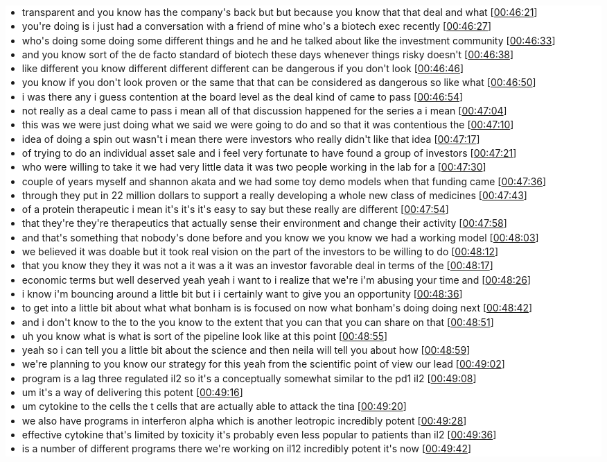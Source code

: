 *  transparent and you know has the company's back but but because you know that that deal and what [[00:46:21](https://www.youtube.com/watch?v=SHFxhYy6uDs&t=2781.52s)]
*  you're doing is i just had a conversation with a friend of mine who's a biotech exec recently [[00:46:27](https://www.youtube.com/watch?v=SHFxhYy6uDs&t=2787.44s)]
*  who's doing some doing some different things and he and he talked about like the investment community [[00:46:33](https://www.youtube.com/watch?v=SHFxhYy6uDs&t=2793.28s)]
*  and you know sort of the de facto standard of biotech these days whenever things risky doesn't [[00:46:38](https://www.youtube.com/watch?v=SHFxhYy6uDs&t=2798.8s)]
*  like different you know different different different can be dangerous if you don't look [[00:46:46](https://www.youtube.com/watch?v=SHFxhYy6uDs&t=2806.24s)]
*  you know if you don't look proven or the same that that can be considered as dangerous so like what [[00:46:50](https://www.youtube.com/watch?v=SHFxhYy6uDs&t=2810.4799999999996s)]
*  i was there any i guess contention at the board level as the deal kind of came to pass [[00:46:54](https://www.youtube.com/watch?v=SHFxhYy6uDs&t=2814.9599999999996s)]
*  not really as a deal came to pass i mean all of that discussion happened for the series a i mean [[00:47:04](https://www.youtube.com/watch?v=SHFxhYy6uDs&t=2824.3199999999997s)]
*  this was we were just doing what we said we were going to do and so that it was contentious the [[00:47:10](https://www.youtube.com/watch?v=SHFxhYy6uDs&t=2830.8s)]
*  idea of doing a spin out wasn't i mean there were investors who really didn't like that idea [[00:47:17](https://www.youtube.com/watch?v=SHFxhYy6uDs&t=2837.44s)]
*  of trying to do an individual asset sale and i feel very fortunate to have found a group of investors [[00:47:21](https://www.youtube.com/watch?v=SHFxhYy6uDs&t=2841.84s)]
*  who were willing to take it we had very little data it was two people working in the lab for a [[00:47:30](https://www.youtube.com/watch?v=SHFxhYy6uDs&t=2850.88s)]
*  couple of years myself and shannon akata and we had some toy demo models when that funding came [[00:47:36](https://www.youtube.com/watch?v=SHFxhYy6uDs&t=2856.24s)]
*  through they put in 22 million dollars to support a really developing a whole new class of medicines [[00:47:43](https://www.youtube.com/watch?v=SHFxhYy6uDs&t=2863.9199999999996s)]
*  of a protein therapeutic i mean it's it's it's easy to say but these really are different [[00:47:54](https://www.youtube.com/watch?v=SHFxhYy6uDs&t=2874.08s)]
*  that they're they're therapeutics that actually sense their environment and change their activity [[00:47:58](https://www.youtube.com/watch?v=SHFxhYy6uDs&t=2878.9599999999996s)]
*  and that's something that nobody's done before and you know we you know we had a working model [[00:48:03](https://www.youtube.com/watch?v=SHFxhYy6uDs&t=2883.6s)]
*  we believed it was doable but it took real vision on the part of the investors to be willing to do [[00:48:12](https://www.youtube.com/watch?v=SHFxhYy6uDs&t=2892.24s)]
*  that you know they they it was not a it was a it was an investor favorable deal in terms of the [[00:48:17](https://www.youtube.com/watch?v=SHFxhYy6uDs&t=2897.2s)]
*  economic terms but well deserved yeah yeah i want to i realize that we're i'm abusing your time and [[00:48:26](https://www.youtube.com/watch?v=SHFxhYy6uDs&t=2906.96s)]
*  i know i'm bouncing around a little bit but i i certainly want to give you an opportunity [[00:48:36](https://www.youtube.com/watch?v=SHFxhYy6uDs&t=2916.8s)]
*  to get into a little bit about what what bonham is is focused on now what bonham's doing doing next [[00:48:42](https://www.youtube.com/watch?v=SHFxhYy6uDs&t=2922.4s)]
*  and i don't know to the to the you know to the extent that you can that you can share on that [[00:48:51](https://www.youtube.com/watch?v=SHFxhYy6uDs&t=2931.04s)]
*  uh you know what is what is sort of the pipeline look like at this point [[00:48:55](https://www.youtube.com/watch?v=SHFxhYy6uDs&t=2935.36s)]
*  yeah so i can tell you a little bit about the science and then neila will tell you about how [[00:48:59](https://www.youtube.com/watch?v=SHFxhYy6uDs&t=2939.52s)]
*  we're planning to you know our strategy for this yeah from the scientific point of view our lead [[00:49:02](https://www.youtube.com/watch?v=SHFxhYy6uDs&t=2942.96s)]
*  program is a lag three regulated il2 so it's a conceptually somewhat similar to the pd1 il2 [[00:49:08](https://www.youtube.com/watch?v=SHFxhYy6uDs&t=2948.88s)]
*  um it's a way of delivering this potent [[00:49:16](https://www.youtube.com/watch?v=SHFxhYy6uDs&t=2956.88s)]
*  um cytokine to the cells the t cells that are actually able to attack the tina [[00:49:20](https://www.youtube.com/watch?v=SHFxhYy6uDs&t=2960.48s)]
*  we also have programs in interferon alpha which is another leotropic incredibly potent [[00:49:28](https://www.youtube.com/watch?v=SHFxhYy6uDs&t=2968.0s)]
*  effective cytokine that's limited by toxicity it's probably even less popular to patients than il2 [[00:49:36](https://www.youtube.com/watch?v=SHFxhYy6uDs&t=2976.2400000000002s)]
*  is a number of different programs there we're working on il12 incredibly potent it's now [[00:49:42](https://www.youtube.com/watch?v=SHFxhYy6uDs&t=2982.56s)]